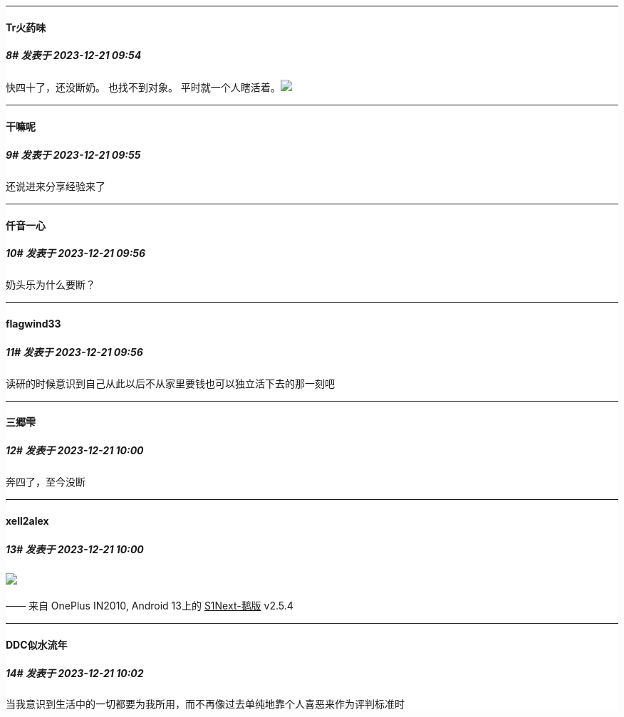 *****

####  Tr火药味  
##### 8#       发表于 2023-12-21 09:54

快四十了，还没断奶。
也找不到对象。
平时就一个人瞎活着。<img src="https://static.saraba1st.com/image/smiley/face2017/009.gif" referrerpolicy="no-referrer">

*****

####  干嘛呢  
##### 9#       发表于 2023-12-21 09:55

还说进来分享经验来了

*****

####  仟音一心  
##### 10#       发表于 2023-12-21 09:56

奶头乐为什么要断？

*****

####  flagwind33  
##### 11#       发表于 2023-12-21 09:56

读研的时候意识到自己从此以后不从家里要钱也可以独立活下去的那一刻吧

*****

####  三郷雫  
##### 12#       发表于 2023-12-21 10:00

奔四了，至今没断

*****

####  xell2alex  
##### 13#       发表于 2023-12-21 10:00

<img src="https://p.sda1.dev/14/2ab2c8245f0a5d9bf40bf2aaebfb0162/CMP_20231221100039167.jpg" referrerpolicy="no-referrer">

—— 来自 OnePlus IN2010, Android 13上的 [S1Next-鹅版](https://github.com/ykrank/S1-Next/releases) v2.5.4

*****

####  DDC似水流年  
##### 14#       发表于 2023-12-21 10:02

当我意识到生活中的一切都要为我所用，而不再像过去单纯地靠个人喜恶来作为评判标准时
